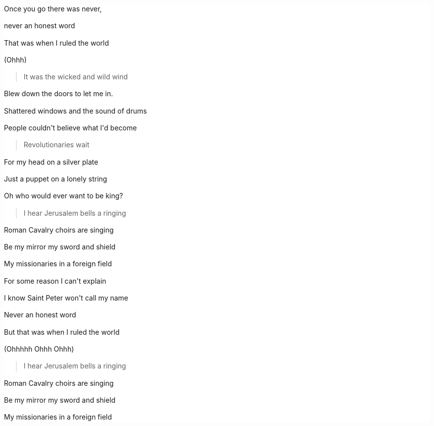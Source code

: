 Once you go there was never,   

never an honest word   

That was when I ruled the world   

(Ohhh)
> 
> 

> 
> It was the wicked and wild wind   

Blew down the doors to let me in.   

Shattered windows and the sound of drums   

People couldn't believe what I'd become
> 
> 

> 
> Revolutionaries wait   

For my head on a silver plate   

Just a puppet on a lonely string   

Oh who would ever want to be king?
> 
> 

> 
> I hear Jerusalem bells a ringing   

Roman Cavalry choirs are singing   

Be my mirror my sword and shield   

My missionaries in a foreign field   

For some reason I can't explain   

I know Saint Peter won't call my name   

Never an honest word   

But that was when I ruled the world   

(Ohhhhh Ohhh Ohhh)
> 
> 

> 
> I hear Jerusalem bells a ringing   

Roman Cavalry choirs are singing   

Be my mirror my sword and shield   

My missionaries in a foreign field   
